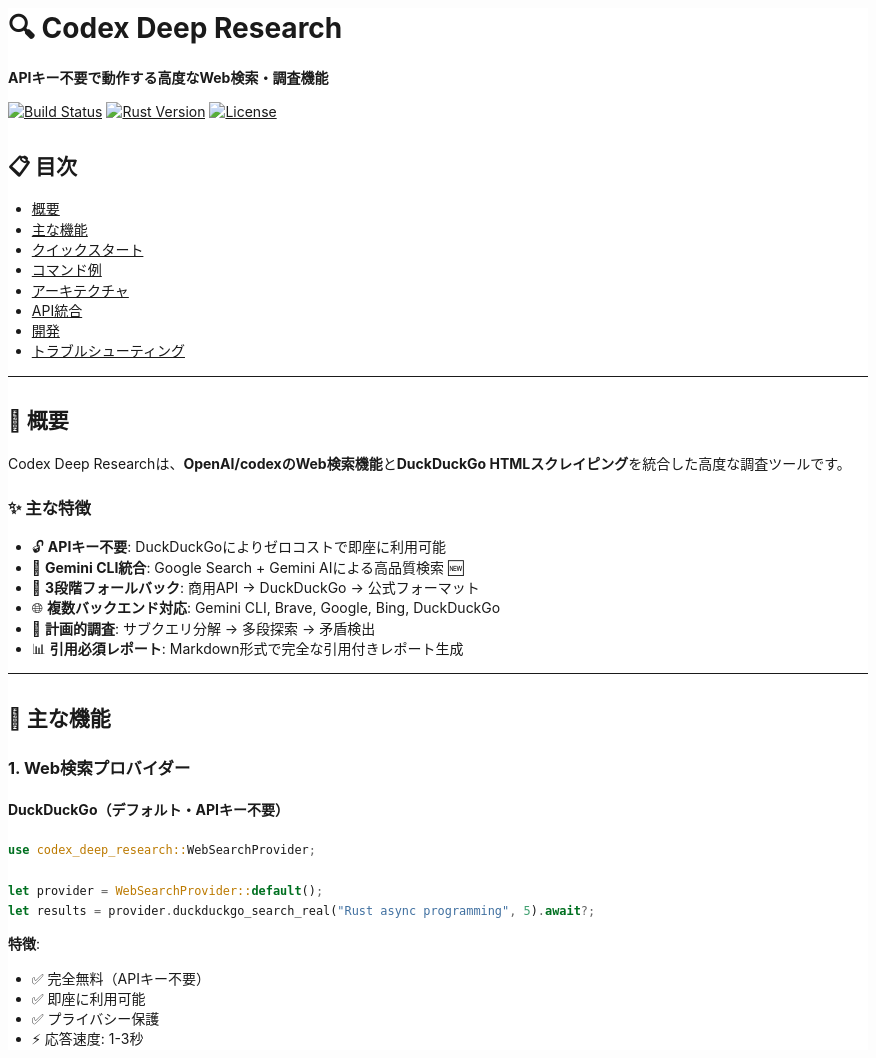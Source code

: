 # 🔍 Codex Deep Research

**APIキー不要で動作する高度なWeb検索・調査機能**

[![Build Status](https://img.shields.io/badge/build-passing-brightgreen.svg)](https://github.com/zapabob/codex)
[![Rust Version](https://img.shields.io/badge/rust-1.76%2B-blue.svg)](https://www.rust-lang.org)
[![License](https://img.shields.io/badge/license-MIT-green.svg)](../../LICENSE)

## 📋 目次

- [概要](#概要)
- [主な機能](#主な機能)
- [クイックスタート](#クイックスタート)
- [コマンド例](#コマンド例)
- [アーキテクチャ](#アーキテクチャ)
- [API統合](#api統合)
- [開発](#開発)
- [トラブルシューティング](#トラブルシューティング)

---

## 🎯 概要

Codex Deep Researchは、**OpenAI/codexのWeb検索機能**と**DuckDuckGo HTMLスクレイピング**を統合した高度な調査ツールです。

### ✨ 主な特徴

- 🔓 **APIキー不要**: DuckDuckGoによりゼロコストで即座に利用可能
- 🤖 **Gemini CLI統合**: Google Search + Gemini AIによる高品質検索 🆕
- 🔄 **3段階フォールバック**: 商用API → DuckDuckGo → 公式フォーマット
- 🌐 **複数バックエンド対応**: Gemini CLI, Brave, Google, Bing, DuckDuckGo
- 🎯 **計画的調査**: サブクエリ分解 → 多段探索 → 矛盾検出
- 📊 **引用必須レポート**: Markdown形式で完全な引用付きレポート生成

---

## 🚀 主な機能

### 1. Web検索プロバイダー

#### DuckDuckGo（デフォルト・APIキー不要）

```rust
use codex_deep_research::WebSearchProvider;

let provider = WebSearchProvider::default();
let results = provider.duckduckgo_search_real("Rust async programming", 5).await?;
```

**特徴**:
- ✅ 完全無料（APIキー不要）
- ✅ 即座に利用可能
- ✅ プライバシー保護
- ⚡ 応答速度: 1-3秒

